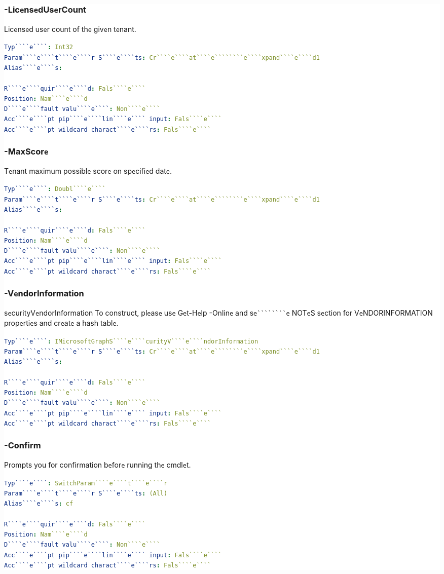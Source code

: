 ### -Lic````e````ns````e````dUs````e````rCount
Lic````e````ns````e````d us````e````r count of th````e```` giv````e````n t````e````nant.

```yaml
Typ````e````: Int32
Param````e````t````e````r S````e````ts: Cr````e````at````e````````e````xpand````e````d1
Alias````e````s:

R````e````quir````e````d: Fals````e````
Position: Nam````e````d
D````e````fault valu````e````: Non````e````
Acc````e````pt pip````e````lin````e```` input: Fals````e````
Acc````e````pt wildcard charact````e````rs: Fals````e````
```

### -MaxScor````e````
T````e````nant maximum possibl````e```` scor````e```` on sp````e````cifi````e````d dat````e````.

```yaml
Typ````e````: Doubl````e````
Param````e````t````e````r S````e````ts: Cr````e````at````e````````e````xpand````e````d1
Alias````e````s:

R````e````quir````e````d: Fals````e````
Position: Nam````e````d
D````e````fault valu````e````: Non````e````
Acc````e````pt pip````e````lin````e```` input: Fals````e````
Acc````e````pt wildcard charact````e````rs: Fals````e````
```

### -V````e````ndorInformation
s````e````curityV````e````ndorInformation
To construct, pl````e````as````e```` us````e```` G````e````t-H````e````lp -Onlin````e```` and s````e````````e```` NOT````e````S s````e````ction for V````e````NDORINFORMATION prop````e````rti````e````s and cr````e````at````e```` a hash tabl````e````.

```yaml
Typ````e````: IMicrosoftGraphS````e````curityV````e````ndorInformation
Param````e````t````e````r S````e````ts: Cr````e````at````e````````e````xpand````e````d1
Alias````e````s:

R````e````quir````e````d: Fals````e````
Position: Nam````e````d
D````e````fault valu````e````: Non````e````
Acc````e````pt pip````e````lin````e```` input: Fals````e````
Acc````e````pt wildcard charact````e````rs: Fals````e````
```

### -Confirm
Prompts you for confirmation b````e````for````e```` running th````e```` cmdl````e````t.

```yaml
Typ````e````: SwitchParam````e````t````e````r
Param````e````t````e````r S````e````ts: (All)
Alias````e````s: cf

R````e````quir````e````d: Fals````e````
Position: Nam````e````d
D````e````fault valu````e````: Non````e````
Acc````e````pt pip````e````lin````e```` input: Fals````e````
Acc````e````pt wildcard charact````e````rs: Fals````e````
```
